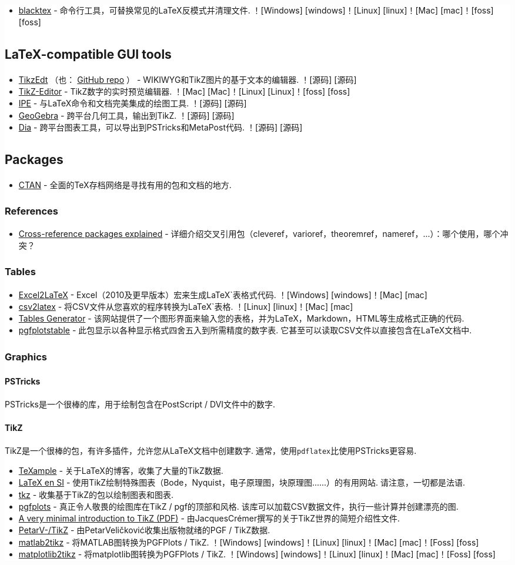- [blacktex](https://github.com/nschloe/blacktex)   - 命令行工具，可替换常见的LaTeX反模式并清理文件.  ！[Windows] [windows]！[Linux] [linux]！[Mac] [mac]！[foss] [foss]

## LaTeX-compatible GUI tools

- [TikzEdt](http://www.tikzedt.org) （也：  [GitHub repo](https://github.com/hchapman/tikzedt) ） -  WIKIWYG和TikZ图片的基于文本的编辑器.  ！[源码] [源码]
- [TikZ-Editor](https://github.com/fredokun/TikZ-Editor)   -  TikZ数字的实时预览编辑器.  ！[Mac] [Mac]！[Linux] [Linux]！[foss] [foss]
- [IPE](http://ipe.otfried.org)   - 与LaTeX命令和文档完美集成的绘图工具.  ！[源码] [源码]
- [GeoGebra](https://www.geogebra.org/cms/)   - 跨平台几何工具，输出到TikZ.  ！[源码] [源码]
- [Dia](https://wiki.gnome.org/Apps/Dia)   - 跨平台图表工具，可以导出到PSTricks和MetaPost代码.  ！[源码] [源码]

## Packages

- [CTAN](https://www.ctan.org) - 全面的TeX存档网络是寻找有用的包和文档的地方.

### References

- [Cross-reference packages explained](https://tex.stackexchange.com/a/36312/9075) - 详细介绍交叉引用包（cleveref，varioref，theoremref，nameref，...）：哪个使用，哪个冲突？

### Tables

- [Excel2LaTeX](https://www.ctan.org/pkg/excel2latex?lang=en)   -  Excel（2010及更早版本）宏来生成LaTeX`表格式代码.  ！[Windows] [windows]！[Mac] [mac]
- [csv2latex](http://freshmeat.sourceforge.net/projects/csv2latex)   - 将CSV文件从您喜欢的程序转换为LaTeX`表格.  ！[Linux] [linux]！[Mac] [mac]
- [Tables Generator](https://www.tablesgenerator.com) - 该网站提供了一个图形界面来输入您的表格，并为LaTeX，Markdown，HTML等生成格式正确的代码.
- [pgfplotstable](https://www.ctan.org/pkg/pgfplotstable?lang=en)   - 此包显示以各种显示格式四舍五入到所需精度的数字表.  它甚至可以读取CSV文件以直接包含在LaTeX文档中.

### Graphics

#### PSTricks

PSTricks是一个很棒的库，用于绘制包含在PostScript / DVI文件中的数字.

#### TikZ

TikZ是一个很棒的包，有许多插件，允许您从LaTeX文档中创建数字.
通常，使用`pdflatex`比使用PSTricks更容易.

- [TeXample](http://www.texample.net) - 关于LaTeX的博客，收集了大量的TikZ数据.
- [LaTeX en SI](https://sciences-indus-cpge.papanicola.info/-LaTeX-en-SI-)   - 使用TikZ绘制特殊图表（Bode，Nyquist，电子原理图，块原理图......）的有用网站.  请注意，一切都是法语.
- [tkz](http://altermundus.com/pages/tkz/index.html) - 收集基于TikZ的包以绘制图表和图表.
- [pgfplots](http://pgfplots.sourceforge.net)   - 真正令人敬畏的绘图库在TikZ / pgf的顶部和风格.  该库可以加载CSV数据文件，执行一些计算并创建漂亮的图.
- [A very minimal introduction to TikZ (PDF)](https://cremeronline.com/LaTeX/minimaltikz.pdf) - 由JacquesCrémer撰写的关于TikZ世界的简短介绍性文件.
- [PetarV-/TikZ](https://github.com/PetarV-/TikZ) - 由PetarVeličković收集出版物就绪的PGF / TikZ数据.
- [matlab2tikz](https://github.com/matlab2tikz/matlab2tikz)   - 将MATLAB图转换为PGFPlots / TikZ.  ！[Windows] [windows]！[Linux] [linux]！[Mac] [mac]！[Foss] [foss]
- [matplotlib2tikz](https://github.com/nschloe/matplotlibtikz)   - 将matplotlib图转换为PGFPlots / TikZ.  ！[Windows] [windows]！[Linux] [linux]！[Mac] [mac]！[Foss] [foss]
